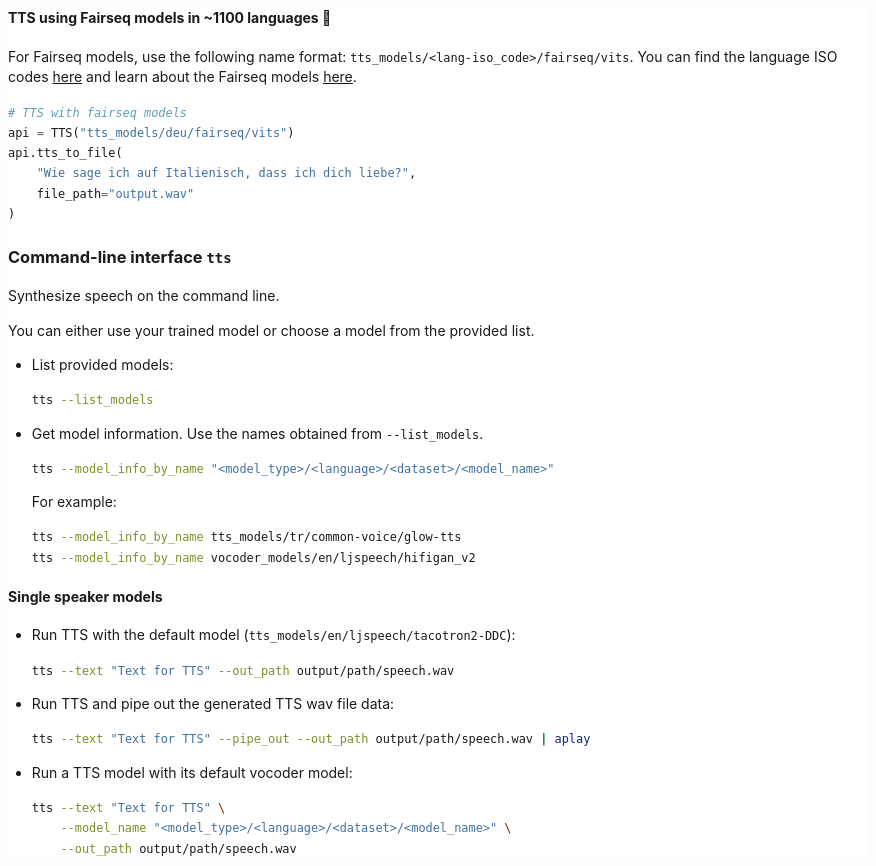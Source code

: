 #### TTS using Fairseq models in ~1100 languages 🤯
For Fairseq models, use the following name format: `tts_models/<lang-iso_code>/fairseq/vits`.
You can find the language ISO codes [here](https://dl.fbaipublicfiles.com/mms/tts/all-tts-languages.html)
and learn about the Fairseq models [here](https://github.com/facebookresearch/fairseq/tree/main/examples/mms).

```python
# TTS with fairseq models
api = TTS("tts_models/deu/fairseq/vits")
api.tts_to_file(
    "Wie sage ich auf Italienisch, dass ich dich liebe?",
    file_path="output.wav"
)
```

### Command-line interface `tts`



Synthesize speech on the command line.

You can either use your trained model or choose a model from the provided list.

- List provided models:

  ```sh
  tts --list_models
  ```

- Get model information. Use the names obtained from `--list_models`.
  ```sh
  tts --model_info_by_name "<model_type>/<language>/<dataset>/<model_name>"
  ```
  For example:
  ```sh
  tts --model_info_by_name tts_models/tr/common-voice/glow-tts
  tts --model_info_by_name vocoder_models/en/ljspeech/hifigan_v2
  ```

#### Single speaker models

- Run TTS with the default model (`tts_models/en/ljspeech/tacotron2-DDC`):

  ```sh
  tts --text "Text for TTS" --out_path output/path/speech.wav
  ```

- Run TTS and pipe out the generated TTS wav file data:

  ```sh
  tts --text "Text for TTS" --pipe_out --out_path output/path/speech.wav | aplay
  ```

- Run a TTS model with its default vocoder model:

  ```sh
  tts --text "Text for TTS" \
      --model_name "<model_type>/<language>/<dataset>/<model_name>" \
      --out_path output/path/speech.wav
  ```
